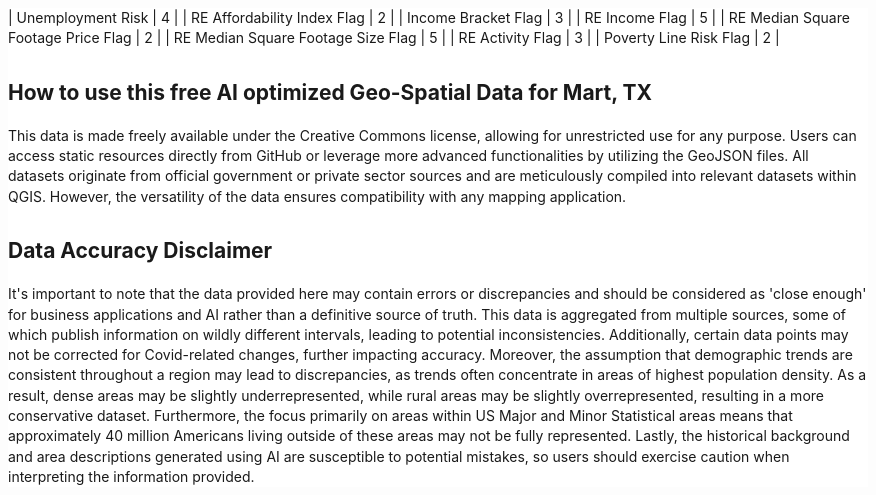 | Unemployment Risk | 4 |
| RE Affordability Index Flag | 2 |
| Income Bracket Flag | 3 |
| RE Income Flag | 5 |
| RE Median Square Footage Price Flag | 2 |
| RE Median Square Footage Size Flag | 5 |
| RE Activity Flag | 3 |
| Poverty Line Risk Flag | 2 |

## How to use this free AI optimized Geo-Spatial Data for Mart, TX

This data is made freely available under the Creative Commons license, allowing for unrestricted use for any purpose. Users can access static resources directly from GitHub or leverage more advanced functionalities by utilizing the GeoJSON files. All datasets originate from official government or private sector sources and are meticulously compiled into relevant datasets within QGIS. However, the versatility of the data ensures compatibility with any mapping application.

## Data Accuracy Disclaimer
It's important to note that the data provided here may contain errors or discrepancies and should be considered as 'close enough' for business applications and AI rather than a definitive source of truth. This data is aggregated from multiple sources, some of which publish information on wildly different intervals, leading to potential inconsistencies. Additionally, certain data points may not be corrected for Covid-related changes, further impacting accuracy. Moreover, the assumption that demographic trends are consistent throughout a region may lead to discrepancies, as trends often concentrate in areas of highest population density. As a result, dense areas may be slightly underrepresented, while rural areas may be slightly overrepresented, resulting in a more conservative dataset. Furthermore, the focus primarily on areas within US Major and Minor Statistical areas means that approximately 40 million Americans living outside of these areas may not be fully represented. Lastly, the historical background and area descriptions generated using AI are susceptible to potential mistakes, so users should exercise caution when interpreting the information provided.

